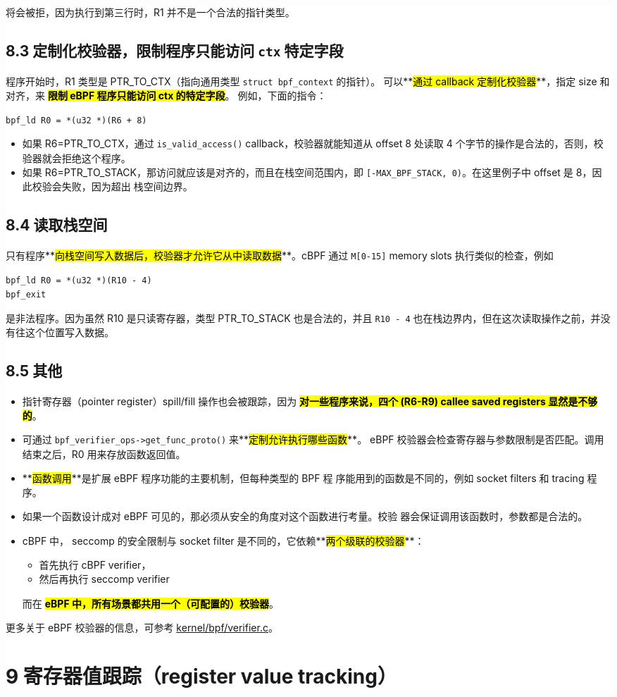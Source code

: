 将会被拒，因为执行到第三行时，R1 并不是一个合法的指针类型。

## 8.3 定制化校验器，限制程序只能访问 `ctx` 特定字段

程序开始时，R1 类型是 PTR_TO_CTX（指向通用类型 `struct bpf_context` 的指针）。
可以**<mark>通过 callback 定制化校验器</mark>**，指定 size 和对齐，来
**<mark>限制 eBPF 程序只能访问 ctx 的特定字段</mark>**。
例如，下面的指令：

```
bpf_ld R0 = *(u32 *)(R6 + 8)
```

* 如果 R6=PTR_TO_CTX，通过 `is_valid_access()` callback，校验器就能知道从
  offset 8 处读取 4 个字节的操作是合法的，否则，校验器就会拒绝这个程序。
* 如果 R6=PTR_TO_STACK，那访问就应该是对齐的，而且在栈空间范围内，即
  `[-MAX_BPF_STACK, 0)`。在这里例子中 offset 是 8，因此校验会失败，因为超出
  栈空间边界。 

## 8.4 读取栈空间

只有程序**<mark>向栈空间写入数据后，校验器才允许它从中读取数据</mark>**。cBPF
通过 `M[0-15]` memory slots 执行类似的检查，例如

```
bpf_ld R0 = *(u32 *)(R10 - 4)
bpf_exit
```

是非法程序。因为虽然 R10 是只读寄存器，类型 PTR_TO_STACK 也是合法的，并且
`R10 - 4` 也在栈边界内，但在这次读取操作之前，并没有往这个位置写入数据。

## 8.5 其他

* 指针寄存器（pointer register）spill/fill 操作也会被跟踪，因为
  **<mark>对一些程序来说，四个 (R6-R9) callee saved registers 显然是不够的</mark>**。

* 可通过 `bpf_verifier_ops->get_func_proto()` 来**<mark>定制允许执行哪些函数</mark>**。
  eBPF 校验器会检查寄存器与参数限制是否匹配。调用结束之后，R0 用来存放函数返回值。

* **<mark>函数调用</mark>**是扩展 eBPF 程序功能的主要机制，但每种类型的 BPF 程
  序能用到的函数是不同的，例如 socket filters 和 tracing 程序。

* 如果一个函数设计成对 eBPF 可见的，那必须从安全的角度对这个函数进行考量。校验
  器会保证调用该函数时，参数都是合法的。

* cBPF 中， seccomp 的安全限制与 socket filter 是不同的，它依赖**<mark>两个级联的校验器</mark>**：

    * 首先执行 cBPF verifier，
    * 然后再执行 seccomp verifier

    而在 **<mark>eBPF 中，所有场景都共用一个（可配置的）校验器</mark>**。

更多关于 eBPF 校验器的信息，可参考 [kernel/bpf/verifier.c](https://github.com/torvalds/linux/blob/v5.10/kernel/bpf/verifier.c)。

# 9 寄存器值跟踪（register value tracking）
